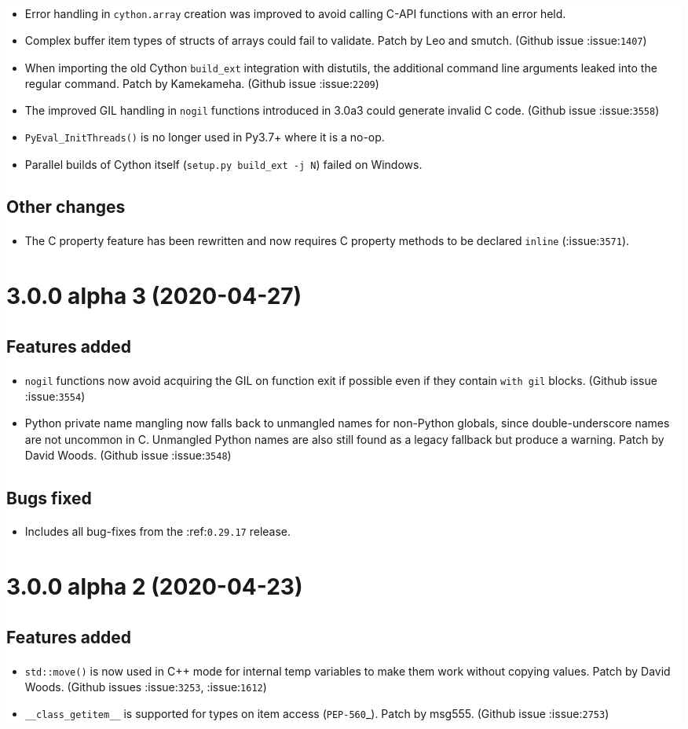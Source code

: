 * Error handling in ``cython.array`` creation was improved to avoid calling
  C-API functions with an error held.

* Complex buffer item types of structs of arrays could fail to validate.
  Patch by Leo and smutch.  (Github issue :issue:`1407`)

* When importing the old Cython ``build_ext`` integration with distutils, the
  additional command line arguments leaked into the regular command.
  Patch by Kamekameha.  (Github issue :issue:`2209`)

* The improved GIL handling in ``nogil`` functions introduced in 3.0a3
  could generate invalid C code.
  (Github issue :issue:`3558`)

* ``PyEval_InitThreads()`` is no longer used in Py3.7+ where it is a no-op.

* Parallel builds of Cython itself (``setup.py build_ext -j N``) failed on Windows.

Other changes
-------------

* The C property feature has been rewritten and now requires C property methods
  to be declared ``inline`` (:issue:`3571`).


3.0.0 alpha 3 (2020-04-27)
==========================

Features added
--------------

* ``nogil`` functions now avoid acquiring the GIL on function exit if possible
  even if they contain ``with gil`` blocks.
  (Github issue :issue:`3554`)

* Python private name mangling now falls back to unmangled names for non-Python
  globals, since double-underscore names are not uncommon in C.  Unmangled Python
  names are also still found as a legacy fallback but produce a warning.
  Patch by David Woods.  (Github issue :issue:`3548`)

Bugs fixed
----------

* Includes all bug-fixes from the :ref:`0.29.17` release.


3.0.0 alpha 2 (2020-04-23)
==========================

Features added
--------------

* ``std::move()`` is now used in C++ mode for internal temp variables to
  make them work without copying values.
  Patch by David Woods.  (Github issues :issue:`3253`, :issue:`1612`)

* ``__class_getitem__`` is supported for types on item access (`PEP-560`_).
  Patch by msg555.  (Github issue :issue:`2753`)
